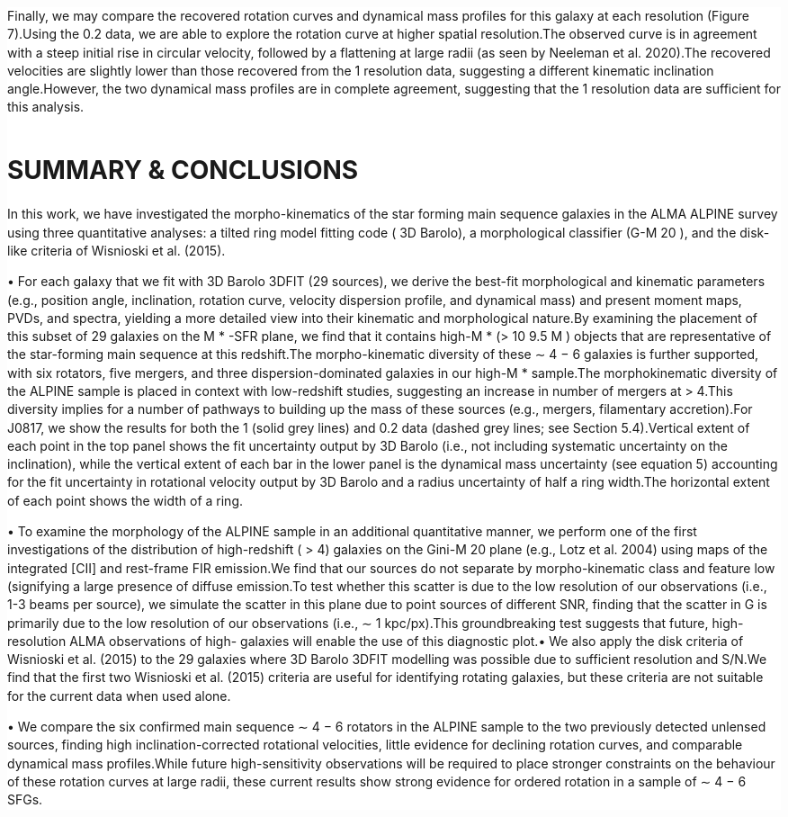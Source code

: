 Finally, we may compare the recovered rotation curves and dynamical mass profiles for this galaxy at each resolution (Figure 7).Using the 0.2 data, we are able to explore the rotation curve at higher spatial resolution.The observed curve is in agreement with a steep initial rise in circular velocity, followed by a flattening at large radii (as seen by Neeleman et al. 2020).The recovered velocities are slightly lower than those recovered from the 1 resolution data, suggesting a different kinematic inclination angle.However, the two dynamical mass profiles are in complete agreement, suggesting that the 1 resolution data are sufficient for this analysis.


# SUMMARY & CONCLUSIONS

In this work, we have investigated the morpho-kinematics of the star forming main sequence galaxies in the ALMA ALPINE survey using three quantitative analyses: a tilted ring model fitting code ( 3D Barolo), a morphological classifier (G-M 20 ), and the disk-like criteria of Wisnioski et al. (2015).

• For each galaxy that we fit with 3D Barolo 3DFIT (29 sources), we derive the best-fit morphological and kinematic parameters (e.g., position angle, inclination, rotation curve, velocity dispersion profile, and dynamical mass) and present moment maps, PVDs, and spectra, yielding a more detailed view into their kinematic and morphological nature.By examining the placement of this subset of 29 galaxies on the M * -SFR plane, we find that it contains high-M * (> 10 9.5 M ) objects that are representative of the star-forming main sequence at this redshift.The morpho-kinematic diversity of these  ∼ 4 − 6 galaxies is further supported, with six rotators, five mergers, and three dispersion-dominated galaxies in our high-M * sample.The morphokinematic diversity of the ALPINE sample is placed in context with low-redshift studies, suggesting an increase in number of mergers at  > 4.This diversity implies for a number of pathways to building up the mass of these sources (e.g., mergers, filamentary accretion).For J0817, we show the results for both the 1 (solid grey lines) and 0.2 data (dashed grey lines; see Section 5.4).Vertical extent of each point in the top panel shows the fit uncertainty output by 3D Barolo (i.e., not including systematic uncertainty on the inclination), while the vertical extent of each bar in the lower panel is the dynamical mass uncertainty (see equation 5) accounting for the fit uncertainty in rotational velocity output by 3D Barolo and a radius uncertainty of half a ring width.The horizontal extent of each point shows the width of a ring.

• To examine the morphology of the ALPINE sample in an additional quantitative manner, we perform one of the first investigations of the distribution of high-redshift ( > 4) galaxies on the Gini-M 20 plane (e.g., Lotz et al. 2004) using maps of the integrated [CII] and rest-frame FIR emission.We find that our sources do not separate by morpho-kinematic class and feature low  (signifying a large presence of diffuse emission.To test whether this scatter is due to the low resolution of our observations (i.e., 1-3 beams per source), we simulate the scatter in this plane due to point sources of different SNR, finding that the scatter in G is primarily due to the low resolution of our observations (i.e., ∼ 1 kpc/px).This groundbreaking test suggests that future, high-resolution ALMA observations of high- galaxies will enable the use of this diagnostic plot.• We also apply the disk criteria of Wisnioski et al. (2015) to the 29 galaxies where 3D Barolo 3DFIT modelling was possible due to sufficient resolution and S/N.We find that the first two Wisnioski et al. (2015) criteria are useful for identifying rotating galaxies, but these criteria are not suitable for the current data when used alone.

• We compare the six confirmed main sequence  ∼ 4 − 6 rotators in the ALPINE sample to the two previously detected unlensed sources, finding high inclination-corrected rotational velocities, little evidence for declining rotation curves, and comparable dynamical mass profiles.While future high-sensitivity observations will be required to place stronger constraints on the behaviour of these rotation curves at large radii, these current results show strong evidence for ordered rotation in a sample of  ∼ 4 − 6 SFGs.
